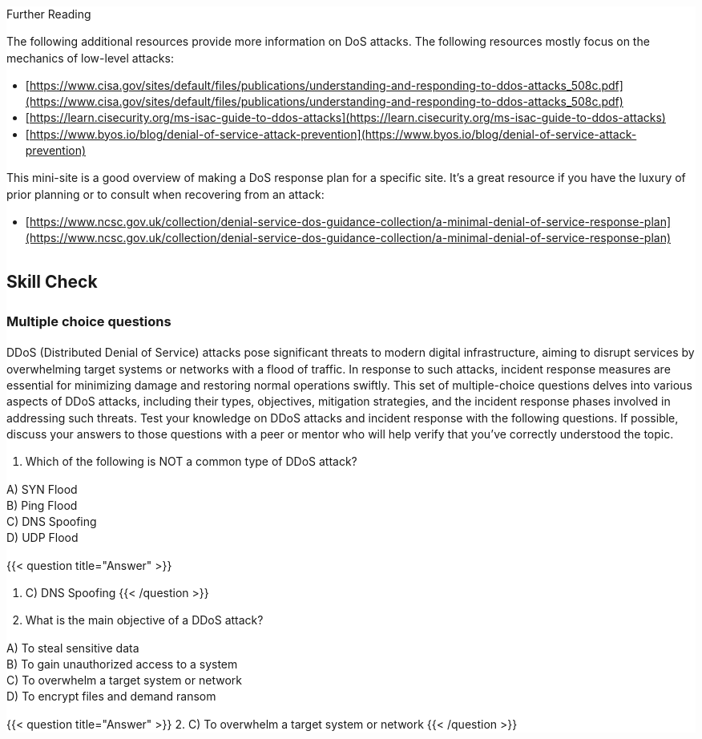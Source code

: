 Further Reading

The following additional resources provide more information on DoS attacks. The following resources mostly focus on the mechanics of low-level attacks:

- [https://www.cisa.gov/sites/default/files/publications/understanding-and-responding-to-ddos-attacks_508c.pdf](https://www.cisa.gov/sites/default/files/publications/understanding-and-responding-to-ddos-attacks_508c.pdf)
- [https://learn.cisecurity.org/ms-isac-guide-to-ddos-attacks](https://learn.cisecurity.org/ms-isac-guide-to-ddos-attacks)
- [https://www.byos.io/blog/denial-of-service-attack-prevention](https://www.byos.io/blog/denial-of-service-attack-prevention)

This mini-site is a good overview of making a DoS response plan for a specific site. It’s a great resource if you have the luxury of prior planning or to consult when recovering from an attack:

- [https://www.ncsc.gov.uk/collection/denial-service-dos-guidance-collection/a-minimal-denial-of-service-response-plan](https://www.ncsc.gov.uk/collection/denial-service-dos-guidance-collection/a-minimal-denial-of-service-response-plan)


## Skill Check

### Multiple choice questions

DDoS (Distributed Denial of Service) attacks pose significant threats to modern digital infrastructure, aiming to disrupt services by overwhelming target systems or networks with a flood of traffic. In response to such attacks, incident response measures are essential for minimizing damage and restoring normal operations swiftly. This set of multiple-choice questions delves into various aspects of DDoS attacks, including their types, objectives, mitigation strategies, and the incident response phases involved in addressing such threats. Test your knowledge on DDoS attacks and incident response with the following questions. If possible, discuss your answers to those questions with a peer or mentor who will help verify that you’ve correctly understood the topic.

1. Which of the following is NOT a common type of DDoS attack?

A) SYN Flood\
B) Ping Flood\
C) DNS Spoofing\
D) UDP Flood

{{< question title="Answer" >}}
1. C) DNS Spoofing
{{< /question >}}

2. What is the main objective of a DDoS attack?

A) To steal sensitive data\
B) To gain unauthorized access to a system\
C) To overwhelm a target system or network\
D) To encrypt files and demand ransom

{{< question title="Answer" >}}
2. C) To overwhelm a target system or network
{{< /question >}}
